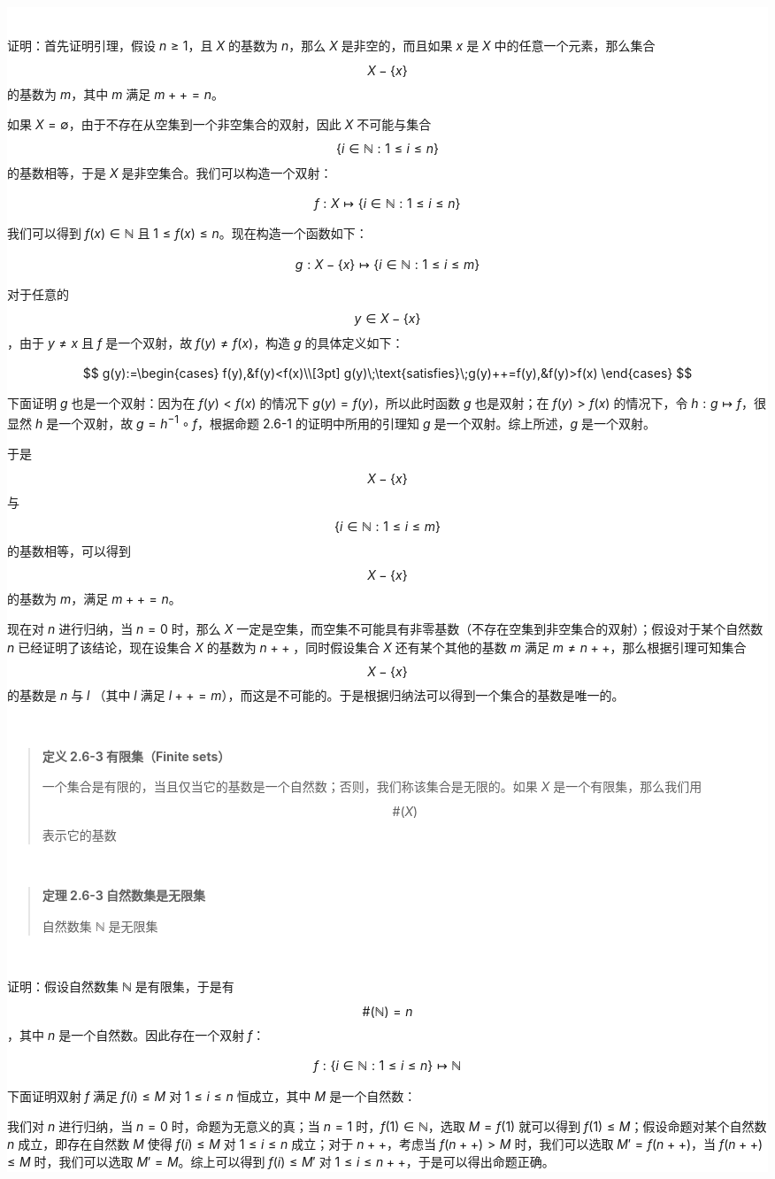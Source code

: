 <br>

证明：首先证明引理，假设 $n\geq 1$，且 $X$ 的基数为 $n$，那么 $X$ 是非空的，而且如果 $x$ 是 $X$ 中的任意一个元素，那么集合 $$ X-\{x\} $$ 的基数为 $m$，其中 $m$ 满足 $m++=n$。

如果 $X=\emptyset$，由于不存在从空集到一个非空集合的双射，因此 $X$ 不可能与集合 $$ \{i\in\mathbb{N}:1\leq i\leq n\} $$ 的基数相等，于是 $X$ 是非空集合。我们可以构造一个双射：

$$
    f:X\mapsto\{i\in\mathbb{N}:1\leq i\leq n\}
$$

我们可以得到 $f(x)\in\mathbb{N}$ 且 $1\leq f(x)\leq n$。现在构造一个函数如下：

$$
    g:X-\{x\}\mapsto\{i\in\mathbb{N}:1\leq i\leq m\}
$$

对于任意的 $$ y\in X-\{x\} $$，由于 $y\neq x$ 且 $f$ 是一个双射，故 $f(y)\neq f(x)$，构造 $g$ 的具体定义如下：

$$
    g(y):=\begin{cases}
        f(y),&f(y)<f(x)\\[3pt]
        g(y)\;\text{satisfies}\;g(y)++=f(y),&f(y)>f(x)
    \end{cases}
$$

下面证明 $g$ 也是一个双射：因为在 $f(y)<f(x)$ 的情况下 $g(y)=f(y)$，所以此时函数 $g$ 也是双射；在 $f(y)>f(x)$ 的情况下，令 $h:g\mapsto f$，很显然 $h$ 是一个双射，故 $g=h^{-1}\circ f$，根据命题 2.6-1 的证明中所用的引理知 $g$ 是一个双射。综上所述，$g$ 是一个双射。

于是 $$ X-\{x\} $$ 与 $$ \{i\in\mathbb{N}:1\leq i\leq m\} $$ 的基数相等，可以得到 $$ X-\{x\} $$ 的基数为 $m$，满足 $m++=n$。

现在对 $n$ 进行归纳，当 $n=0$ 时，那么 $X$ 一定是空集，而空集不可能具有非零基数（不存在空集到非空集合的双射）；假设对于某个自然数 $n$ 已经证明了该结论，现在设集合 $X$ 的基数为 $n++$ ，同时假设集合 $X$ 还有某个其他的基数 $m$ 满足 $m\neq n++$，那么根据引理可知集合 $$ X-\{x\} $$ 的基数是 $n$ 与 $l$ （其中 $l$ 满足 $l++=m$），而这是不可能的。于是根据归纳法可以得到一个集合的基数是唯一的。

<br>

> **定义 2.6-3 有限集（Finite sets）**
>
> 一个集合是有限的，当且仅当它的基数是一个自然数；否则，我们称该集合是无限的。如果 $X$ 是一个有限集，那么我们用 $$ \#(X) $$ 表示它的基数

<br>

> **定理 2.6-3 自然数集是无限集**
>
> 自然数集 $\mathbb{N}$ 是无限集

<br>

证明：假设自然数集 $\mathbb{N}$ 是有限集，于是有 $$ \#(\mathbb{N})=n $$，其中 $n$ 是一个自然数。因此存在一个双射 $f$：

$$
    f:\{i\in\mathbb{N}:1\leq i\leq n\}\mapsto\mathbb{N}
$$

下面证明双射 $f$ 满足 $f(i)\leq M$ 对 $1\leq i\leq n$ 恒成立，其中 $M$ 是一个自然数：

我们对 $n$ 进行归纳，当 $n=0$ 时，命题为无意义的真；当 $n=1$ 时，$f(1)\in\mathbb{N}$，选取 $M=f(1)$ 就可以得到 $f(1)\leq M$；假设命题对某个自然数 $n$ 成立，即存在自然数 $M$ 使得 $f(i)\leq M$ 对 $1\leq i\leq n$ 成立；对于 $n++$，考虑当 $f(n++)>M$ 时，我们可以选取 $M'=f(n++)$，当 $f(n++)\leq M$ 时，我们可以选取 $M'=M$。综上可以得到 $f(i)\leq M'$ 对 $1\leq i\leq n++$，于是可以得出命题正确。
